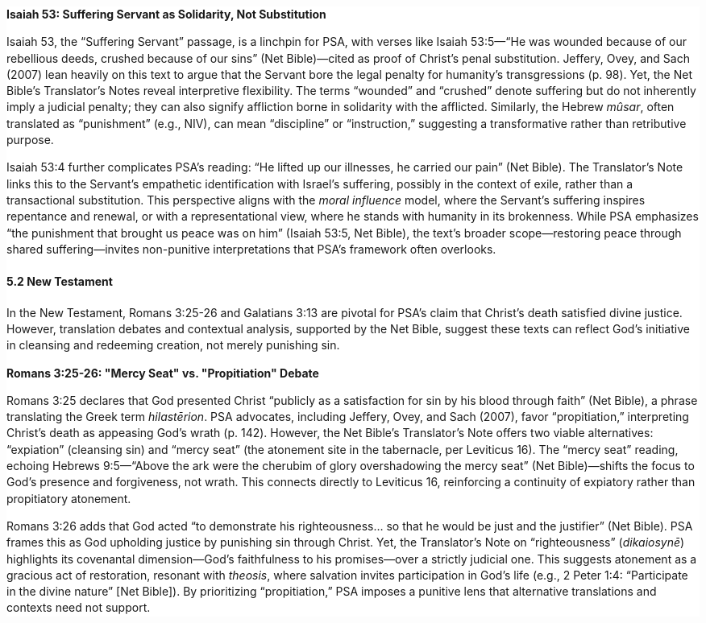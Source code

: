 **Isaiah 53: Suffering Servant as Solidarity, Not Substitution**

Isaiah 53, the “Suffering Servant” passage, is a linchpin for PSA, with verses
like Isaiah 53:5—“He was wounded because of our rebellious deeds, crushed
because of our sins” (Net Bible)—cited as proof of Christ’s penal substitution.
Jeffery, Ovey, and Sach (2007) lean heavily on this text to argue that the
Servant bore the legal penalty for humanity’s transgressions (p. 98). Yet, the
Net Bible’s Translator’s Notes reveal interpretive flexibility. The terms
“wounded” and “crushed” denote suffering but do not inherently imply a judicial
penalty; they can also signify affliction borne in solidarity with the
afflicted. Similarly, the Hebrew *mûsar*, often translated as “punishment”
(e.g., NIV), can mean “discipline” or “instruction,” suggesting a transformative
rather than retributive purpose.

Isaiah 53:4 further complicates PSA’s reading: “He lifted up our illnesses, he
carried our pain” (Net Bible). The Translator’s Note links this to the Servant’s
empathetic identification with Israel’s suffering, possibly in the context of
exile, rather than a transactional substitution. This perspective aligns with
the *moral influence* model, where the Servant’s suffering inspires repentance
and renewal, or with a representational view, where he stands with humanity in
its brokenness. While PSA emphasizes “the punishment that brought us peace was
on him” (Isaiah 53:5, Net Bible), the text’s broader scope—restoring peace
through shared suffering—invites non-punitive interpretations that PSA’s
framework often overlooks.

#### **5.2 New Testament**

In the New Testament, Romans 3:25-26 and Galatians 3:13 are pivotal for PSA’s
claim that Christ’s death satisfied divine justice. However, translation debates
and contextual analysis, supported by the Net Bible, suggest these texts can
reflect God’s initiative in cleansing and redeeming creation, not merely
punishing sin.

**Romans 3:25-26: "Mercy Seat" vs. "Propitiation" Debate**

Romans 3:25 declares that God presented Christ “publicly as a satisfaction for
sin by his blood through faith” (Net Bible), a phrase translating the Greek term
*hilastērion*. PSA advocates, including Jeffery, Ovey, and Sach (2007), favor
“propitiation,” interpreting Christ’s death as appeasing God’s wrath (p. 142).
However, the Net Bible’s Translator’s Note offers two viable alternatives:
“expiation” (cleansing sin) and “mercy seat” (the atonement site in the
tabernacle, per Leviticus 16). The “mercy seat” reading, echoing Hebrews
9:5—“Above the ark were the cherubim of glory overshadowing the mercy seat” (Net
Bible)—shifts the focus to God’s presence and forgiveness, not wrath. This
connects directly to Leviticus 16, reinforcing a continuity of expiatory rather
than propitiatory atonement.

Romans 3:26 adds that God acted “to demonstrate his righteousness… so that he
would be just and the justifier” (Net Bible). PSA frames this as God upholding
justice by punishing sin through Christ. Yet, the Translator’s Note on
“righteousness” (*dikaiosynē*) highlights its covenantal dimension—God’s
faithfulness to his promises—over a strictly judicial one. This suggests
atonement as a gracious act of restoration, resonant with *theosis*, where
salvation invites participation in God’s life (e.g., 2 Peter 1:4: “Participate
in the divine nature” [Net Bible]). By prioritizing “propitiation,” PSA imposes
a punitive lens that alternative translations and contexts need not support.
